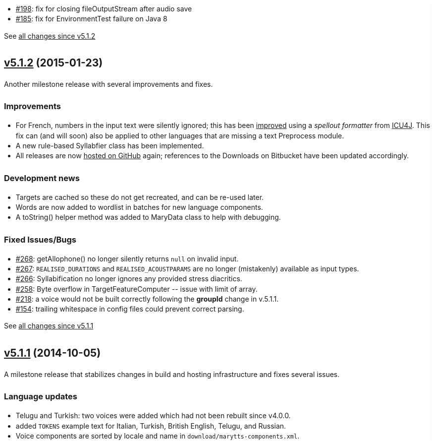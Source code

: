 * [#198](https://github.com/marytts/marytts/issues/198): fix for closing fileOutputStream after audio save
* [#185](https://github.com/marytts/marytts/issues/185): fix for EnvironmentTest failure on Java 8

See [all changes since v5.1.2]

[v5.1.2] (2015-01-23)
-------------------

Another milestone release with several improvements and fixes.

### Improvements

* For French, numbers in the input text were silently ignored; this has been [improved](https://github.com/marytts/marytts/issues/269) using a *spellout formatter* from [ICU4J](http://icu-project.org/). This fix can (and will soon) also be applied to other languages that are missing a text Preprocess module. 
* A new rule-based Syllabfier class has been implemented.
* All releases are now [hosted on GitHub](https://github.com/marytts/marytts/releases) again; references to the Downloads on Bitbucket have been updated accordingly.

### Development news

* Targets are cached so these do not get recreated, and can be re-used later.
* Words are now added to wordlist in batches for new language components.
* A toString() helper method was added to MaryData class to help with debugging. 

### Fixed Issues/Bugs

* [#268](https://github.com/marytts/marytts/issues/268): getAllophone() no longer silently returns `null` on invalid input.
* [#267](https://github.com/marytts/marytts/issues/267): `REALISED_DURATIONS` and `REALISED_ACOUSTPARAMS` are no longer (mistakenly) available as input types.
* [#266](https://github.com/marytts/marytts/issues/266): Syllabification no longer ignores any provided stress diacritics.
* [#258](https://github.com/marytts/marytts/issues/258): Byte overflow in TargetFeatureComputer -- issue with limit of array.
* [#218](https://github.com/marytts/marytts/issues/218): a voice would not be built correctly following the **groupId** change in v.5.1.1.
* [#154](https://github.com/marytts/marytts/issues/154): trailing whitespace in config files could prevent correct parsing.

See [all changes since v5.1.1]

[v5.1.1] (2014-10-05)
-------------------

A milestone release that stabilizes changes in build and hosting infrastructure and fixes several issues.

### Language updates

* Telugu and Turkish: two voices were added which had not been rebuilt since v4.0.0.
* added `TOKENS` example text for Italian, Turkish, British English, Telugu, and Russian.
* Voice components are sorted by locale and name in `download/marytts-components.xml`.


[Unreleased]: https://github.com/marytts/marytts/tree/master
[all changes since v5.2.1]: https://github.com/marytts/marytts/compare/v5.2.1...HEAD
[v5.2.1]: https://github.com/marytts/marytts/releases/tag/v5.2.1
[all changes since v5.2]: https://github.com/marytts/marytts/compare/v5.2...v5.2.1
[v5.2]: https://github.com/marytts/marytts/releases/tag/v5.2
[all changes since v5.1.2]: https://github.com/marytts/marytts/compare/v5.1.2...v5.2
[v5.1.2]: https://github.com/marytts/marytts/releases/tag/v5.1.2
[all changes since v5.1.1]: https://github.com/marytts/marytts/compare/v5.1.1...v5.1.2
[v5.1.1]: https://github.com/marytts/marytts/releases/tag/v5.1.1
[all changes since v5.1]: https://github.com/marytts/marytts/compare/v5.1...v5.1.1
[v5.1]: https://github.com/marytts/marytts/releases/tag/v5.1
[all changes since v5.0]: https://github.com/marytts/marytts/compare/v5.0...v5.1
[v5.0]: https://github.com/marytts/marytts/releases/tag/v5.0
[all changes since v4.3.1]: https://github.com/marytts/marytts/compare/v4.3.1...v5.0
[v4.3.1]: https://github.com/marytts/marytts/releases/tag/v4.3.1
[all changes since v4.3.0]: https://github.com/marytts/marytts/compare/v4.3.0...v4.3.1
[v4.3.0]: https://github.com/marytts/marytts/releases/tag/v4.3.0
[all changes since v4.2.0]: https://github.com/marytts/marytts/compare/v4.2.0...v4.3.0
[v4.2.0]: https://github.com/marytts/marytts/releases/tag/v4.2.0
[all changes since v4.1.1]: https://github.com/marytts/marytts/compare/v4.1.1...v4.2.0
[v4.1.1]: https://github.com/marytts/marytts/releases/tag/v4.1.1
[all changes since v4.1.0]: https://github.com/marytts/marytts/compare/v4.1.0...v4.1.1
[v4.1.0]: https://github.com/marytts/marytts/releases/tag/v4.1.0
[all changes since v4.0.0]: https://github.com/marytts/marytts/compare/v4.0.0...v4.1.0
[v4.0.0]: https://github.com/marytts/marytts/releases/tag/v4.0.0
[all changes since v4.0-beta]: https://github.com/marytts/marytts/compare/v4.0beta...v4.0.0
[v4.0-beta]: https://github.com/marytts/marytts/releases/tag/v4.0beta
[all changes since v3.6.0]: https://github.com/marytts/marytts/compare/v3.6.0...v4.0beta
[v3.6.0]: https://github.com/marytts/marytts/releases/tag/v3.6.0
[all changes since v3.5.0]: https://github.com/marytts/marytts/compare/v3.5.0...v3.6.0
[v3.5.0]: https://github.com/marytts/marytts/releases/tag/v3.5.0
[all changes since v3.1.0]: https://github.com/marytts/marytts/compare/v3.1.0...v3.5.0
[v3.1.0]: https://github.com/marytts/marytts/releases/tag/v3.1.0
[all changes since v3.1.beta2]: https://github.com/marytts/marytts/compare/v3.1beta2...v3.1.0
[v3.1-beta2]: https://github.com/marytts/marytts/releases/tag/v3.1beta2
[all changes since v3.1-beta1]: https://github.com/marytts/marytts/compare/v3.1beta1...v3.1beta2
[v3.1-beta1]: https://github.com/marytts/marytts/releases/tag/v3.1beta1
[all changes since v3.0.3]: https://github.com/marytts/marytts/compare/v3.0.3...v3.1beta1
[v3.0.3]: https://github.com/marytts/marytts/releases/tag/v3.0.3
[all changes since v3.0.2]: https://github.com/marytts/marytts/compare/v3.0.2...v3.0.3
[v3.0.2]: https://github.com/marytts/marytts/releases/tag/v3.0.2
[all changes since v3.0.1]: https://github.com/marytts/marytts/compare/v3.0.1...v3.0.2
[v3.0.1]: https://github.com/marytts/marytts/releases/tag/v3.0.1
[all changes since v3.0.0]: https://github.com/marytts/marytts/compare/v3.0.0...v3.0.1
[v3.0.0]: https://github.com/marytts/marytts/releases/tag/v3.0.0
[MaryTTS]: https://github.com/marytts/marytts